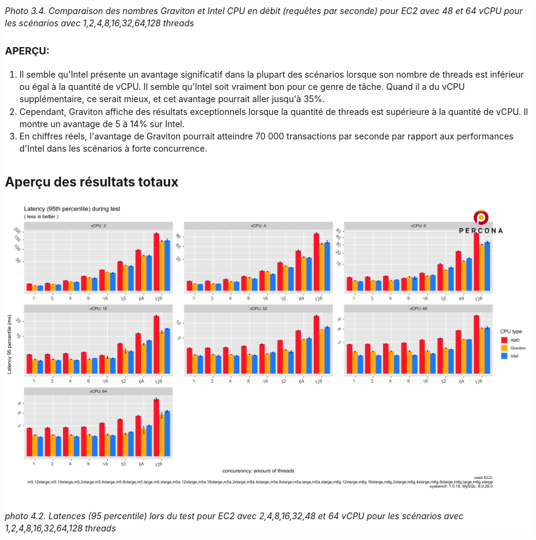 *Photo 3.4. Comparaison des nombres Graviton et Intel CPU en débit (requêtes par seconde) pour EC2 avec 48 et 64 vCPU pour les scénarios avec 1,2,4,8,16,32,64,128 threads*

### APERÇU:

1. Il semble qu'Intel présente un avantage significatif dans la plupart des scénarios lorsque son nombre de threads est inférieur ou égal à la quantité de vCPU. Il semble qu'Intel soit vraiment bon pour ce genre de tâche. Quand il a du vCPU supplémentaire, ce serait mieux, et cet avantage pourrait aller jusqu'à 35%.
1. Cependant, Graviton affiche des résultats exceptionnels lorsque la quantité de threads est supérieure à la quantité de vCPU. Il montre un avantage de 5 à 14% sur Intel.
1. En chiffres réels, l'avantage de Graviton pourrait atteindre 70 000 transactions par seconde par rapport aux performances d'Intel dans les scénarios à forte concurrence.

## Aperçu des résultats totaux

![image14](/posts/2022/article01/part01/img14.png)

*photo 4.2. Latences (95 percentile) lors du test pour EC2 avec 2,4,8,16,32,48 et 64 vCPU pour les scénarios avec 1,2,4,8,16,32,64,128 threads*
